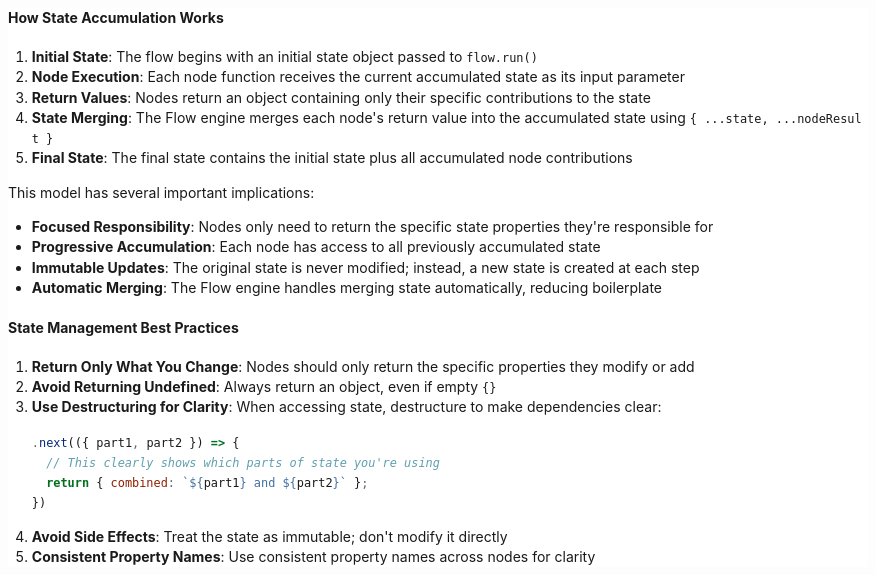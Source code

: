 #### How State Accumulation Works

1. **Initial State**: The flow begins with an initial state object passed to `flow.run()`
2. **Node Execution**: Each node function receives the current accumulated state as its input parameter
3. **Return Values**: Nodes return an object containing only their specific contributions to the state
4. **State Merging**: The Flow engine merges each node's return value into the accumulated state using `{ ...state, ...nodeResult }`
5. **Final State**: The final state contains the initial state plus all accumulated node contributions

This model has several important implications:

- **Focused Responsibility**: Nodes only need to return the specific state properties they're responsible for
- **Progressive Accumulation**: Each node has access to all previously accumulated state
- **Immutable Updates**: The original state is never modified; instead, a new state is created at each step
- **Automatic Merging**: The Flow engine handles merging state automatically, reducing boilerplate

#### State Management Best Practices

1. **Return Only What You Change**: Nodes should only return the specific properties they modify or add
2. **Avoid Returning Undefined**: Always return an object, even if empty `{}`
3. **Use Destructuring for Clarity**: When accessing state, destructure to make dependencies clear:
   ```javascript
   .next(({ part1, part2 }) => {
     // This clearly shows which parts of state you're using
     return { combined: `${part1} and ${part2}` };
   })
   ```
4. **Avoid Side Effects**: Treat the state as immutable; don't modify it directly
5. **Consistent Property Names**: Use consistent property names across nodes for clarity
